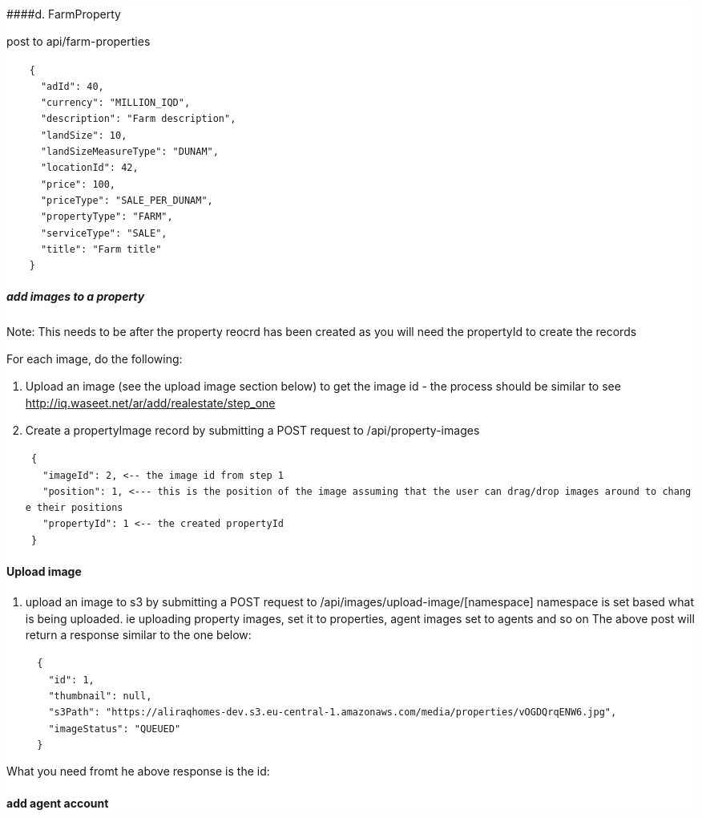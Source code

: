 
####d. FarmProperty 


post to api/farm-properties

        {
          "adId": 40,
          "currency": "MILLION_IQD",
          "description": "Farm description",
          "landSize": 10,
          "landSizeMeasureType": "DUNAM",
          "locationId": 42,
          "price": 100,
          "priceType": "SALE_PER_DUNAM",
          "propertyType": "FARM",
          "serviceType": "SALE",
          "title": "Farm title"
        }
        
##### add images to a property
Note: This needs to be after the property reocrd has been created as you will need the propertyId to create the records

For each image, do the following:    
1. Upload an image (see the upload image section below) to get the image id - the process should be similar to see http://iq.waseet.net/ar/add/realestate/step_one
2. Create a propertyImage record by submitting a 
POST request to /api/property-images

        {
          "imageId": 2, <-- the image id from step 1
          "position": 1, <--- this is the position of the image assuming that the user can drag/drop images around to change their positions 
          "propertyId": 1 <-- the created propertyId
        }

#### Upload image

1. upload an image to s3 by submitting a POST request to /api/images/upload-image/[namespace]
namespace is set based what is being uploaded. ie uploading property images, set it to properties, agent images set to agents and so on 
The above post will return a response similar to the one below: 

         {
           "id": 1,
           "thumbnail": null,
           "s3Path": "https://aliraqhomes-dev.s3.eu-central-1.amazonaws.com/media/properties/vOGDQrqENW6.jpg",
           "imageStatus": "QUEUED"
         }
         
What you need fromt he above response is the id:  
        

        
#### add agent account
